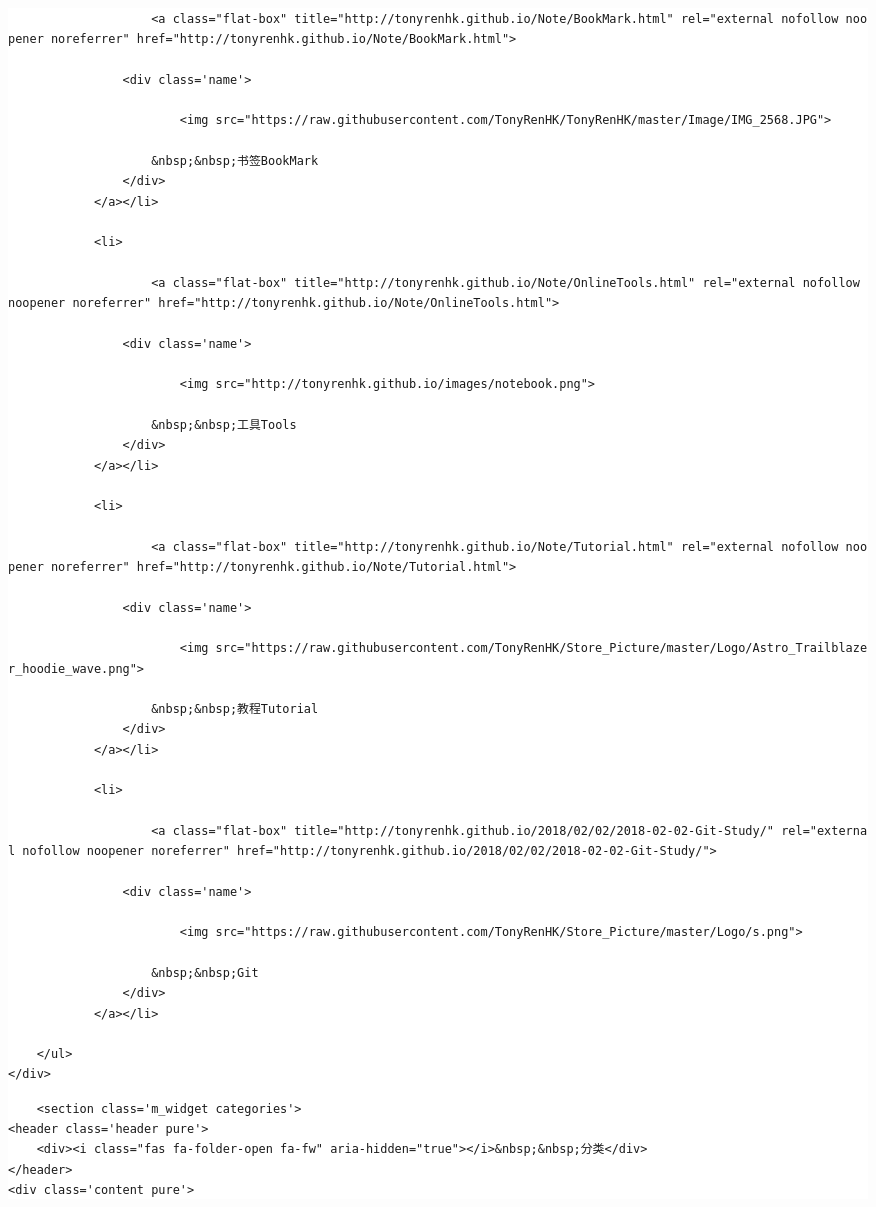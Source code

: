                         <a class="flat-box" title="http://tonyrenhk.github.io/Note/BookMark.html" rel="external nofollow noopener noreferrer" href="http://tonyrenhk.github.io/Note/BookMark.html">
                    
                    <div class='name'>
                        
                            <img src="https://raw.githubusercontent.com/TonyRenHK/TonyRenHK/master/Image/IMG_2568.JPG">
                        
                        &nbsp;&nbsp;书签BookMark
                    </div>
                </a></li>
            
                <li>
                    
                        <a class="flat-box" title="http://tonyrenhk.github.io/Note/OnlineTools.html" rel="external nofollow noopener noreferrer" href="http://tonyrenhk.github.io/Note/OnlineTools.html">
                    
                    <div class='name'>
                        
                            <img src="http://tonyrenhk.github.io/images/notebook.png">
                        
                        &nbsp;&nbsp;工具Tools
                    </div>
                </a></li>
            
                <li>
                    
                        <a class="flat-box" title="http://tonyrenhk.github.io/Note/Tutorial.html" rel="external nofollow noopener noreferrer" href="http://tonyrenhk.github.io/Note/Tutorial.html">
                    
                    <div class='name'>
                        
                            <img src="https://raw.githubusercontent.com/TonyRenHK/Store_Picture/master/Logo/Astro_Trailblazer_hoodie_wave.png">
                        
                        &nbsp;&nbsp;教程Tutorial
                    </div>
                </a></li>
            
                <li>
                    
                        <a class="flat-box" title="http://tonyrenhk.github.io/2018/02/02/2018-02-02-Git-Study/" rel="external nofollow noopener noreferrer" href="http://tonyrenhk.github.io/2018/02/02/2018-02-02-Git-Study/">
                    
                    <div class='name'>
                        
                            <img src="https://raw.githubusercontent.com/TonyRenHK/Store_Picture/master/Logo/s.png">
                        
                        &nbsp;&nbsp;Git
                    </div>
                </a></li>
            
        </ul>
    </div>
</section>

    
    
        <section class='m_widget categories'>
    <header class='header pure'>
        <div><i class="fas fa-folder-open fa-fw" aria-hidden="true"></i>&nbsp;&nbsp;分类</div>
    </header>
    <div class='content pure'>
        